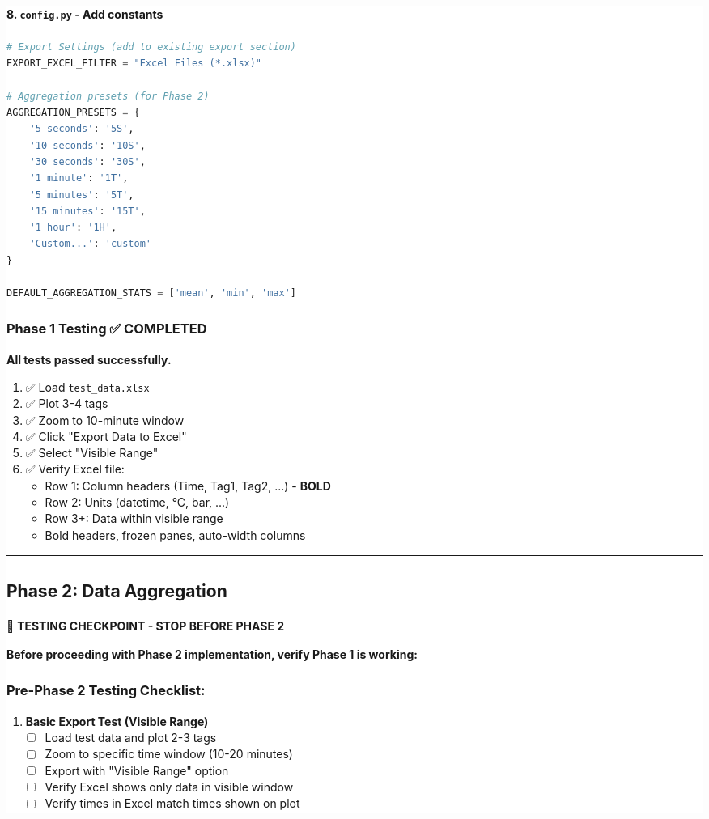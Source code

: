 
#### 8. `config.py` - Add constants

```python
# Export Settings (add to existing export section)
EXPORT_EXCEL_FILTER = "Excel Files (*.xlsx)"

# Aggregation presets (for Phase 2)
AGGREGATION_PRESETS = {
    '5 seconds': '5S',
    '10 seconds': '10S',
    '30 seconds': '30S',
    '1 minute': '1T',
    '5 minutes': '5T',
    '15 minutes': '15T',
    '1 hour': '1H',
    'Custom...': 'custom'
}

DEFAULT_AGGREGATION_STATS = ['mean', 'min', 'max']
```

### Phase 1 Testing ✅ COMPLETED

**All tests passed successfully.**

1. ✅ Load `test_data.xlsx`
2. ✅ Plot 3-4 tags
3. ✅ Zoom to 10-minute window
4. ✅ Click "Export Data to Excel"
5. ✅ Select "Visible Range"
6. ✅ Verify Excel file:
   - Row 1: Column headers (Time, Tag1, Tag2, ...) - **BOLD**
   - Row 2: Units (datetime, °C, bar, ...)
   - Row 3+: Data within visible range
   - Bold headers, frozen panes, auto-width columns

---

## Phase 2: Data Aggregation

🛑 **TESTING CHECKPOINT - STOP BEFORE PHASE 2**

**Before proceeding with Phase 2 implementation, verify Phase 1 is working:**

### Pre-Phase 2 Testing Checklist:

1. **Basic Export Test (Visible Range)**
   - [ ] Load test data and plot 2-3 tags
   - [ ] Zoom to specific time window (10-20 minutes)
   - [ ] Export with "Visible Range" option
   - [ ] Verify Excel shows only data in visible window
   - [ ] Verify times in Excel match times shown on plot
